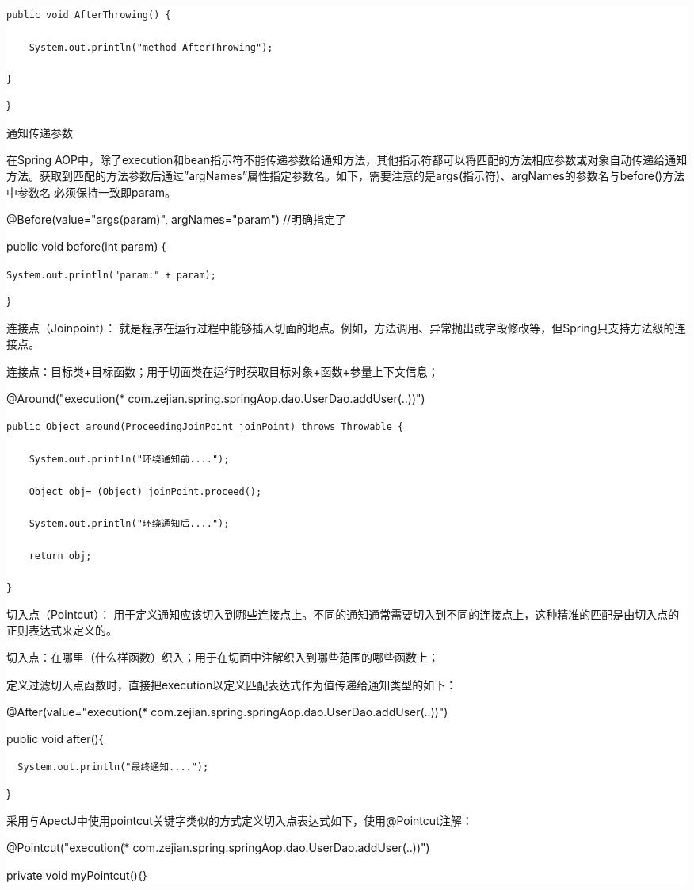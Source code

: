     public void AfterThrowing() {

        System.out.println("method AfterThrowing");

    } 

}

 

通知传递参数

在Spring AOP中，除了execution和bean指示符不能传递参数给通知方法，其他指示符都可以将匹配的方法相应参数或对象自动传递给通知方法。获取到匹配的方法参数后通过”argNames”属性指定参数名。如下，需要注意的是args(指示符)、argNames的参数名与before()方法中参数名 必须保持一致即param。

@Before(value="args(param)", argNames="param") //明确指定了    

public void before(int param) {    

    System.out.println("param:" + param);    

}  

 

连接点（Joinpoint）：
就是程序在运行过程中能够插入切面的地点。例如，方法调用、异常抛出或字段修改等，但Spring只支持方法级的连接点。

连接点：目标类+目标函数；用于切面类在运行时获取目标对象+函数+参量上下文信息；

@Around("execution(* com.zejian.spring.springAop.dao.UserDao.addUser(..))")

    public Object around(ProceedingJoinPoint joinPoint) throws Throwable {

        System.out.println("环绕通知前....");

        Object obj= (Object) joinPoint.proceed();

        System.out.println("环绕通知后....");

        return obj;

    }

 

切入点（Pointcut）：
用于定义通知应该切入到哪些连接点上。不同的通知通常需要切入到不同的连接点上，这种精准的匹配是由切入点的正则表达式来定义的。

切入点：在哪里（什么样函数）织入；用于在切面中注解织入到哪些范围的哪些函数上；

定义过滤切入点函数时，直接把execution以定义匹配表达式作为值传递给通知类型的如下：

@After(value="execution(* com.zejian.spring.springAop.dao.UserDao.addUser(..))")

  public void after(){

      System.out.println("最终通知....");

  } 

采用与ApectJ中使用pointcut关键字类似的方式定义切入点表达式如下，使用@Pointcut注解：

@Pointcut("execution(* com.zejian.spring.springAop.dao.UserDao.addUser(..))")

private void myPointcut(){}
